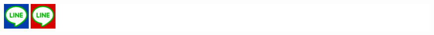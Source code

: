 <img src="../images/logo-icons-colorized-background-07/line.me.jpg" width="50px"/> <img src="../images/logo-icons-colorized-background-08/line.me.jpg" width="50px"/>